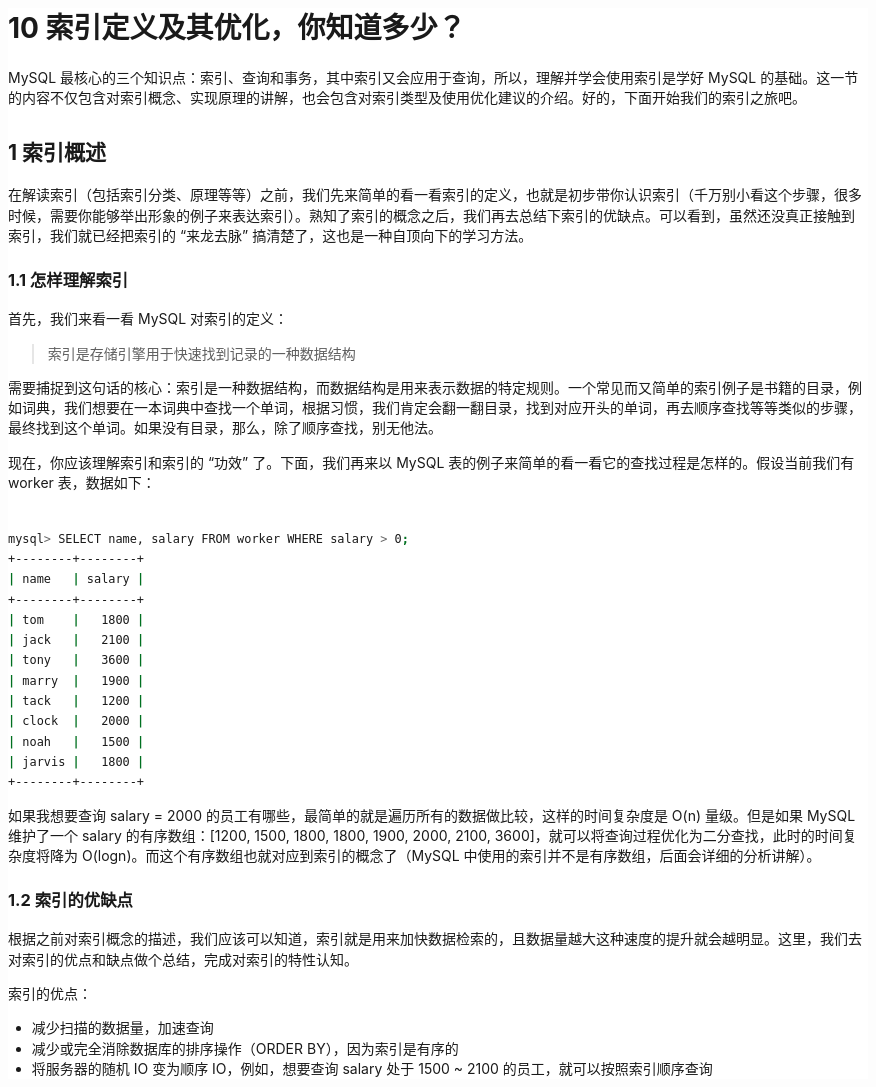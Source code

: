 # 10 索引定义及其优化，你知道多少？

MySQL 最核心的三个知识点：索引、查询和事务，其中索引又会应用于查询，所以，理解并学会使用索引是学好 MySQL
的基础。这一节的内容不仅包含对索引概念、实现原理的讲解，也会包含对索引类型及使用优化建议的介绍。好的，下面开始我们的索引之旅吧。

## 1 索引概述

在解读索引（包括索引分类、原理等等）之前，我们先来简单的看一看索引的定义，也就是初步带你认识索引（千万别小看这个步骤，很多时候，需要你能够举出形象的例子来表达索引）。熟知了索引的概念之后，我们再去总结下索引的优缺点。可以看到，虽然还没真正接触到索引，我们就已经把索引的
“来龙去脉” 搞清楚了，这也是一种自顶向下的学习方法。

### 1.1 怎样理解索引

首先，我们来看一看 MySQL 对索引的定义：

> 索引是存储引擎用于快速找到记录的一种数据结构

需要捕捉到这句话的核心：索引是一种数据结构，而数据结构是用来表示数据的特定规则。一个常见而又简单的索引例子是书籍的目录，例如词典，我们想要在一本词典中查找一个单词，根据习惯，我们肯定会翻一翻目录，找到对应开头的单词，再去顺序查找等等类似的步骤，最终找到这个单词。如果没有目录，那么，除了顺序查找，别无他法。

现在，你应该理解索引和索引的 “功效” 了。下面，我们再来以 MySQL 表的例子来简单的看一看它的查找过程是怎样的。假设当前我们有
worker 表，数据如下：

```bash

mysql> SELECT name, salary FROM worker WHERE salary > 0;
+--------+--------+
| name   | salary |
+--------+--------+
| tom    |   1800 |
| jack   |   2100 |
| tony   |   3600 |
| marry  |   1900 |
| tack   |   1200 |
| clock  |   2000 |
| noah   |   1500 |
| jarvis |   1800 |
+--------+--------+
```

如果我想要查询 salary = 2000 的员工有哪些，最简单的就是遍历所有的数据做比较，这样的时间复杂度是 O(n) 量级。但是如果 MySQL
维护了一个 salary 的有序数组：[1200, 1500, 1800, 1800, 1900, 2000, 2100, 3600]，就可以将查询过程优化为二分查找，此时的时间复杂度将降为
O(logn)。而这个有序数组也就对应到索引的概念了（MySQL 中使用的索引并不是有序数组，后面会详细的分析讲解）。

### 1.2 索引的优缺点

根据之前对索引概念的描述，我们应该可以知道，索引就是用来加快数据检索的，且数据量越大这种速度的提升就会越明显。这里，我们去对索引的优点和缺点做个总结，完成对索引的特性认知。

索引的优点：

- 减少扫描的数据量，加速查询
- 减少或完全消除数据库的排序操作（ORDER BY），因为索引是有序的
- 将服务器的随机 IO 变为顺序 IO，例如，想要查询 salary 处于 1500 ~ 2100 的员工，就可以按照索引顺序查询
